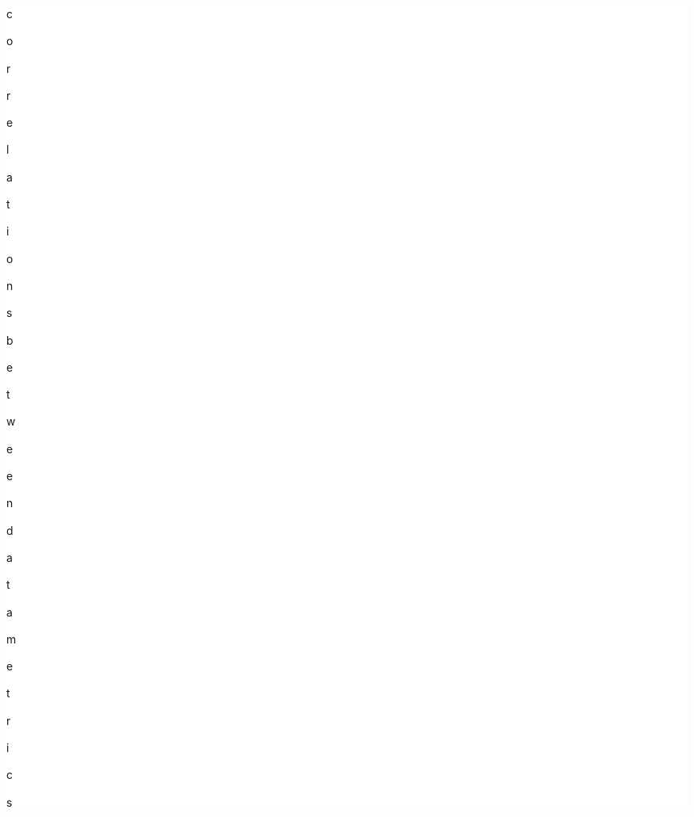  

c

o

r

r

e

l

a

t

i

o

n

s

 

b

e

t

w

e

e

n

 

d

a

t

a

 

m

e

t

r

i

c

s
